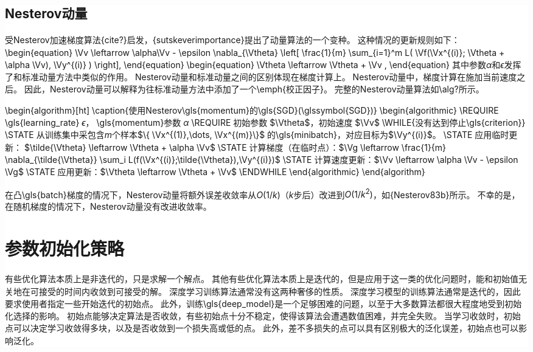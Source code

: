 
## Nesterov动量

受Nesterov加速梯度算法{cite?}启发，{sutskeverimportance}提出了动量算法的一个变种。
这种情况的更新规则如下：
\begin{equation}
    \Vv \leftarrow \alpha\Vv - \epsilon \nabla_{\Vtheta} \left[
    \frac{1}{m} \sum_{i=1}^m L( \Vf(\Vx^{(i)}; \Vtheta + \alpha \Vv), \Vy^{(i)} )
 \right],
\end{equation}
\begin{equation}
    \Vtheta \leftarrow \Vtheta + \Vv ,
\end{equation}
其中参数$\alpha$和$\epsilon$发挥了和标准动量方法中类似的作用。 
Nesterov动量和标准动量之间的区别体现在梯度计算上。
Nesterov动量中，梯度计算在施加当前速度之后。
因此，Nesterov动量可以解释为往标准动量方法中添加了一个\emph{校正因子}。
完整的Nesterov动量算法如\alg?所示。


\begin{algorithm}[ht]
\caption{使用Nesterov\gls{momentum}的\gls{SGD}(\glssymbol{SGD})}
\begin{algorithmic}
\REQUIRE  \gls{learning_rate} $\epsilon$， \gls{momentum}参数 $\alpha$
\REQUIRE 初始参数 $\Vtheta$，初始速度 $\Vv$
\WHILE{没有达到停止\gls{criterion}}
    \STATE 从训练集中采包含$m$个样本$\{ \Vx^{(1)},\dots, \Vx^{(m)}\}$ 的\gls{minibatch}，对应目标为$\Vy^{(i)}$。
    \STATE 应用临时更新： $\tilde{\Vtheta} \leftarrow \Vtheta  + \alpha \Vv$
         \STATE 计算梯度（在临时点）：$\Vg \leftarrow 
         \frac{1}{m} \nabla_{\tilde{\Vtheta}} \sum_i L(f(\Vx^{(i)};\tilde{\Vtheta}),\Vy^{(i)})$
    \STATE 计算速度更新：$\Vv \leftarrow \alpha \Vv - 
    \epsilon \Vg$
    \STATE 应用更新：$\Vtheta \leftarrow \Vtheta + \Vv$ 
\ENDWHILE
\end{algorithmic}
\end{algorithm}





在凸\gls{batch}梯度的情况下，Nesterov动量将额外误差收敛率从$O(1/k)$（$k$步后）改进到$O(1/k^2)$，如{Nesterov83b}所示。
不幸的是，在随机梯度的情况下，Nesterov动量没有改进收敛率。


# 参数初始化策略

有些优化算法本质上是非迭代的，只是求解一个解点。
其他有些优化算法本质上是迭代的，但是应用于这一类的优化问题时，能和初始值无关地在可接受的时间内收敛到可接受的解。
深度学习训练算法通常没有这两种奢侈的性质。
深度学习模型的训练算法通常是迭代的，因此要求使用者指定一些开始迭代的初始点。
此外，训练\gls{deep_model}是一个足够困难的问题，以至于大多数算法都很大程度地受到初始化选择的影响。
初始点能够决定算法是否收敛，有些初始点十分不稳定，使得该算法会遭遇数值困难，并完全失败。
当学习收敛时，初始点可以决定学习收敛得多块，以及是否收敛到一个损失高或低的点。
此外，差不多损失的点可以具有区别极大的泛化误差，初始点也可以影响泛化。
